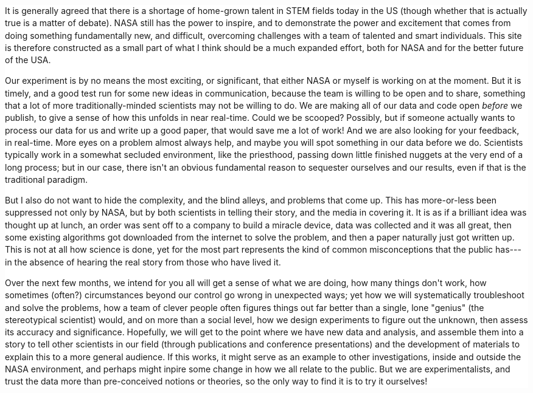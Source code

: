 It is generally agreed that there is a shortage of home-grown talent in STEM fields today in the US (though whether that is actually true is a matter of debate). NASA still has the power to inspire, and to demonstrate the power and excitement that comes from doing something fundamentally new, and difficult, overcoming challenges with a team of talented and smart individuals. This site is therefore constructed as a small part of what I think should be a much expanded effort, both for NASA and for the better future of the USA.

Our experiment is by no means the most exciting, or significant, that either NASA or myself is working on at the moment. But it is timely, and a good test run for some new ideas in communication, because the team is willing to be open and to share, something that a lot of more traditionally-minded scientists may not be willing to do. We are making all of our data and code open *before* we publish, to give a sense of how this unfolds in near real-time. Could we be scooped? Possibly, but if someone actually wants to process our data for us and write up a good paper, that would save me a lot of work! And we are also looking for your feedback, in real-time. More eyes on a problem almost always help, and maybe you will spot something in our data before we do. Scientists typically work in a somewhat secluded environment, like the priesthood, passing down little finished nuggets at the very end of a long process; but in our case, there isn't an obvious fundamental reason to sequester ourselves and our results, even if that is the traditional paradigm.

But I also do not want to hide the complexity, and the blind alleys, and problems that come up. This has more-or-less been suppressed not only by NASA, but by both scientists in telling their story, and the media in covering it. It is as if a brilliant idea was thought up at lunch, an order was sent off to a company to build a miracle device, data was collected and it was all great, then some existing algorithms got downloaded from the internet to solve the problem, and then a paper naturally just got written up. This is not at all how science is done, yet for the most part represents the kind of common misconceptions that the public has---in the absence of hearing the real story from those who have lived it.

Over the next few months, we intend for you all will get a sense of what we are doing, how many things don't work, how sometimes (often?) circumstances beyond our control go wrong in unexpected ways; yet how we will systematically troubleshoot and solve the problems, how a team of clever people often figures things out far better than a single, lone "genius" (the stereotypical scientist) would, and on more than a social level, how we design experiments to figure out the unknown, then assess its accuracy and significance. Hopefully, we will get to the point where we have new data and analysis, and assemble them into a story to tell other scientists in our field (through publications and conference presentations) and the development of materials to explain this to a more general audience. If this works, it might serve as an example to other investigations, inside and outside the NASA environment, and perhaps might inpire some change in how we all relate to the public. But we are experimentalists, and trust the data more than pre-conceived notions or theories, so the only way to find it is to try it ourselves! 

